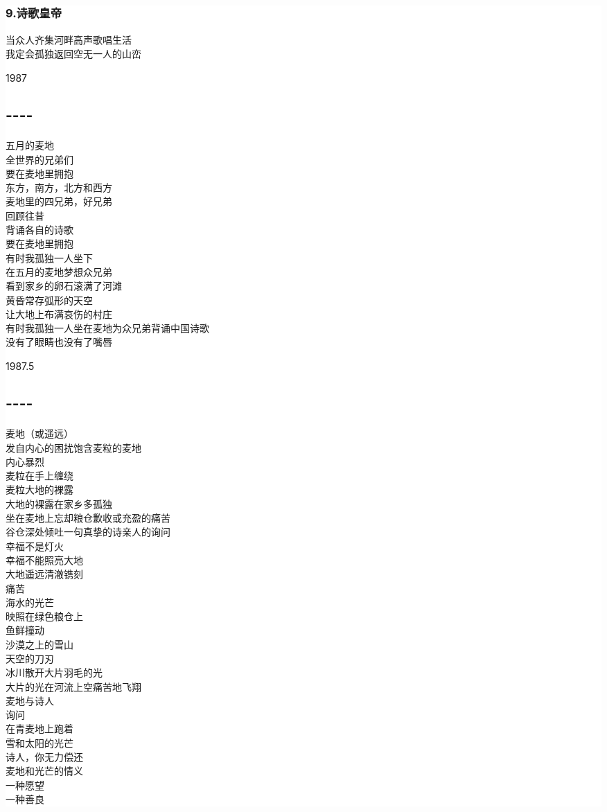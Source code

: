 ### 9.诗歌皇帝

<div class="poetry">

当众人齐集河畔高声歌唱生活<br />
我定会孤独返回空无一人的山峦<br />

<span class="r">1987</span>

</div>

## ----

<div class="poetry">

五月的麦地<br />
全世界的兄弟们<br />
要在麦地里拥抱<br />
东方，南方，北方和西方<br />
麦地里的四兄弟，好兄弟<br />
回顾往昔<br />
背诵各自的诗歌<br />
要在麦地里拥抱<br />
有时我孤独一人坐下<br />
在五月的麦地梦想众兄弟<br />
看到家乡的卵石滚满了河滩<br />
黄昏常存弧形的天空<br />
让大地上布满哀伤的村庄<br />
有时我孤独一人坐在麦地为众兄弟背诵中国诗歌<br />
没有了眼睛也没有了嘴唇<br />

<span class="r">1987.5</span>

</div>

## ----

<div class="poetry">

麦地（或遥远）<br />
发自内心的困扰饱含麦粒的麦地<br />
内心暴烈<br />
麦粒在手上缠绕<br />
麦粒大地的裸露<br />
大地的裸露在家乡多孤独<br />
坐在麦地上忘却粮仓歉收或充盈的痛苦<br />
谷仓深处倾吐一句真挚的诗亲人的询问<br />
幸福不是灯火<br />
幸福不能照亮大地<br />
大地遥远清澈镌刻<br />
痛苦<br />
海水的光芒<br />
映照在绿色粮仓上<br />
鱼鲜撞动<br />
沙漠之上的雪山<br />
天空的刀刃<br />
冰川散开大片羽毛的光<br />
大片的光在河流上空痛苦地飞翔<br />
麦地与诗人<br />
询问<br />
在青麦地上跑着<br />
雪和太阳的光芒<br />
诗人，你无力偿还<br />
麦地和光芒的情义<br />
一种愿望<br />
一种善良<br />